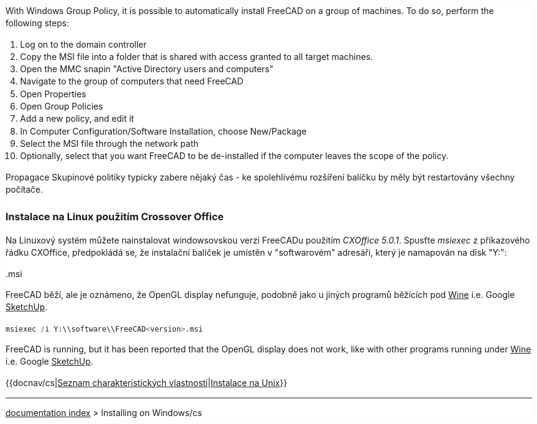 With Windows Group Policy, it is possible to automatically install FreeCAD on a group of machines. To do so, perform the following steps:

1.  Log on to the domain controller
2.  Copy the MSI file into a folder that is shared with access granted to all target machines.
3.  Open the MMC snapin \"Active Directory users and computers\"
4.  Navigate to the group of computers that need FreeCAD
5.  Open Properties
6.  Open Group Policies
7.  Add a new policy, and edit it
8.  In Computer Configuration/Software Installation, choose New/Package
9.  Select the MSI file through the network path
10. Optionally, select that you want FreeCAD to be de-installed if the computer leaves the scope of the policy.

Propagace Skupinové politiky typicky zabere nějaký čas - ke spolehlivému rozšíření balíčku by měly být restartovány všechny počítače.

### Instalace na Linux použitím Crossover Office 

Na Linuxový systém můžete nainstalovat windowsovskou verzi FreeCADu použitím *CXOffice 5.0.1*. Spusťte *msiexec* z příkazového řádku CXOffice, předpokládá se, že instalační balíček je umístěn v \"softwarovém\" adresáři, který je namapován na disk \"Y:\":

.msi

FreeCAD běží, ale je oznámeno, že OpenGL display nefunguje, podobně jako u jiných programů běžících pod [Wine](wikipedia:Wine_(software).md) i.e. Google [SketchUp](wikipedia_SketchUp.md).


```python
msiexec /i Y:\\software\\FreeCAD<version>.msi
```

FreeCAD is running, but it has been reported that the OpenGL display does not work, like with other programs running under [Wine](wikipedia:Wine_(software).md) i.e. Google [SketchUp](wikipedia_SketchUp.md).


<div class="mw-translate-fuzzy">


{{docnav/cs|[Seznam charakteristických vlastností](Feature_list/cs.md)|[Instalace na Unix](Install_on_Unix/cs.md)}}


</div>

---
[documentation index](../README.md) > Installing on Windows/cs
